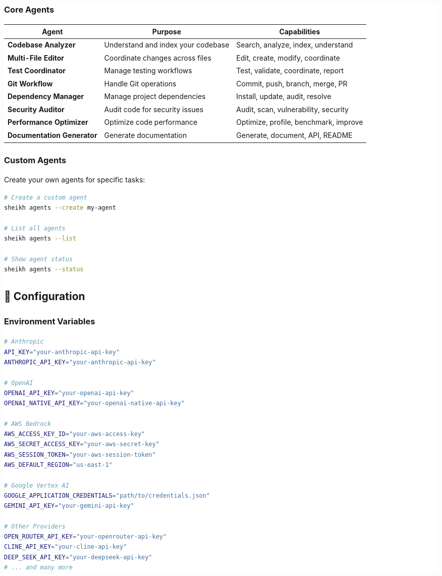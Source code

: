 ### Core Agents

| Agent | Purpose | Capabilities |
|-------|---------|-------------|
| **Codebase Analyzer** | Understand and index your codebase | Search, analyze, index, understand |
| **Multi-File Editor** | Coordinate changes across files | Edit, create, modify, coordinate |
| **Test Coordinator** | Manage testing workflows | Test, validate, coordinate, report |
| **Git Workflow** | Handle Git operations | Commit, push, branch, merge, PR |
| **Dependency Manager** | Manage project dependencies | Install, update, audit, resolve |
| **Security Auditor** | Audit code for security issues | Audit, scan, vulnerability, security |
| **Performance Optimizer** | Optimize code performance | Optimize, profile, benchmark, improve |
| **Documentation Generator** | Generate documentation | Generate, document, API, README |

### Custom Agents

Create your own agents for specific tasks:

```bash
# Create a custom agent
sheikh agents --create my-agent

# List all agents
sheikh agents --list

# Show agent status
sheikh agents --status
```

## 🔧 Configuration

### Environment Variables

```bash
# Anthropic
API_KEY="your-anthropic-api-key"
ANTHROPIC_API_KEY="your-anthropic-api-key"

# OpenAI
OPENAI_API_KEY="your-openai-api-key"
OPENAI_NATIVE_API_KEY="your-openai-native-api-key"

# AWS Bedrock
AWS_ACCESS_KEY_ID="your-aws-access-key"
AWS_SECRET_ACCESS_KEY="your-aws-secret-key"
AWS_SESSION_TOKEN="your-aws-session-token"
AWS_DEFAULT_REGION="us-east-1"

# Google Vertex AI
GOOGLE_APPLICATION_CREDENTIALS="path/to/credentials.json"
GEMINI_API_KEY="your-gemini-api-key"

# Other Providers
OPEN_ROUTER_API_KEY="your-openrouter-api-key"
CLINE_API_KEY="your-cline-api-key"
DEEP_SEEK_API_KEY="your-deepseek-api-key"
# ... and many more
```
